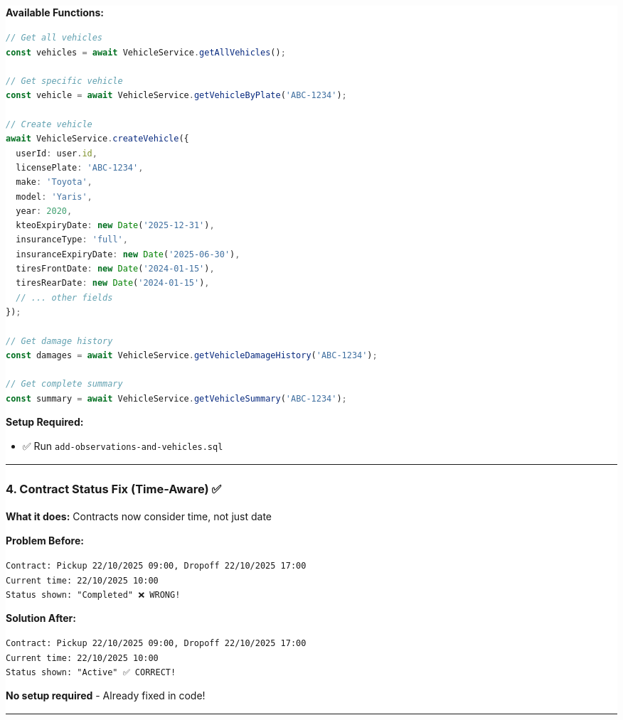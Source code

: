 **Available Functions:**
```typescript
// Get all vehicles
const vehicles = await VehicleService.getAllVehicles();

// Get specific vehicle
const vehicle = await VehicleService.getVehicleByPlate('ABC-1234');

// Create vehicle
await VehicleService.createVehicle({
  userId: user.id,
  licensePlate: 'ABC-1234',
  make: 'Toyota',
  model: 'Yaris',
  year: 2020,
  kteoExpiryDate: new Date('2025-12-31'),
  insuranceType: 'full',
  insuranceExpiryDate: new Date('2025-06-30'),
  tiresFrontDate: new Date('2024-01-15'),
  tiresRearDate: new Date('2024-01-15'),
  // ... other fields
});

// Get damage history
const damages = await VehicleService.getVehicleDamageHistory('ABC-1234');

// Get complete summary
const summary = await VehicleService.getVehicleSummary('ABC-1234');
```

**Setup Required:**
- ✅ Run `add-observations-and-vehicles.sql`

---

### 4. Contract Status Fix (Time-Aware) ✅
**What it does:** Contracts now consider time, not just date

**Problem Before:**
```
Contract: Pickup 22/10/2025 09:00, Dropoff 22/10/2025 17:00
Current time: 22/10/2025 10:00
Status shown: "Completed" ❌ WRONG!
```

**Solution After:**
```
Contract: Pickup 22/10/2025 09:00, Dropoff 22/10/2025 17:00
Current time: 22/10/2025 10:00
Status shown: "Active" ✅ CORRECT!
```

**No setup required** - Already fixed in code!

---
